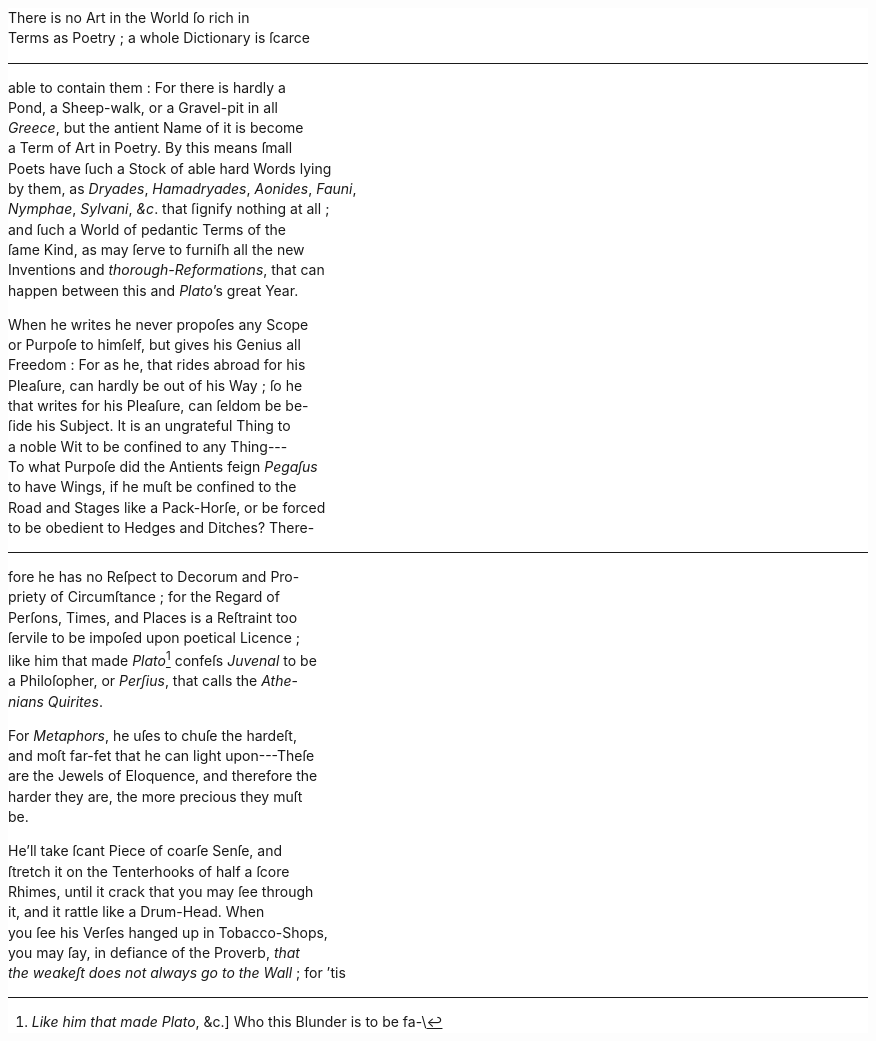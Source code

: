    There is no Art in the World ſo rich in\
Terms as Poetry ; a whole Dictionary is ſcarce

[^5]: *So they did him to feed with Horſes*]  This muſt be explained by\
the ſame Writer of *Virgil*’s Life, who informs us, that *Virgil* in\
his Youth ſtudied Phyſic, in which having made great Proficiency,\
he repaired to *Rome*, and applying himſelf to that Branch of it [*footnote cont. next page*][^6]


---


able to contain them : For there is hardly a\
Pond, a Sheep-walk, or a Gravel-pit in all\
*Greece*, but the antient Name of it is become\
a Term of Art in Poetry.  By this means ſmall\
Poets have ſuch a Stock of able hard Words lying\
by them, as *Dryades*, *Hamadryades*, *Aonides*, *Fauni*,\
*Nymphae*, *Sylvani*, *&c*. that ſignify nothing at all ;\
and ſuch a World of pedantic Terms of the\
ſame Kind, as may ſerve to furniſh all the new\
Inventions and *thorough-Reformations*, that can\
happen between this and *Plato*’s great Year.

   When he writes he never propoſes any Scope\
or Purpoſe to himſelf, but gives his Genius all\
Freedom : For as he, that rides abroad for his\
Pleaſure, can hardly be out of his Way ; ſo he\
that writes for his Pleaſure, can ſeldom be be-\
ſide his Subject.  It is an ungrateful Thing to\
a noble Wit to be confined to any Thing---\
To what Purpoſe did the Antients feign *Pegaſus*\
to have Wings, if he muſt be confined to the\
Road and Stages like a Pack-Horſe, or be forced\
to be obedient to Hedges and Ditches?  There-

[^6]: [*footnote cont'd from prev. page*] which relates to the Diſtempers of Horſes, was employed in *Au-\
*gustus*'s Stables with great Succeſs, and by that Means introduced\
himſelf into the Favour of that Prince.


---


fore he has no Reſpect to Decorum and Pro-\
priety of Circumſtance ; for the Regard of\
Perſons, Times, and Places is a Reſtraint too\
ſervile to be impoſed upon poetical Licence ;\
like him that made *Plato*[^7] confeſs *Juvenal* to be\
a Philoſopher, or *Perſius*, that calls the *Athe*-\
*nians Quirites*.

   For *Metaphors*, he uſes to chuſe the hardeſt,\
and moſt far-fet that he can light upon---Theſe\
are the Jewels of Eloquence, and therefore the\
harder they are, the more precious they muſt\
be.

   He’ll take ſcant Piece of coarſe Senſe, and\
ſtretch it on the Tenterhooks of half a ſcore\
Rhimes, until it crack that you may ſee through\
it, and it rattle like a Drum-Head.  When\
you ſee his Verſes hanged up in Tobacco-Shops,\
you may ſay, in defiance of the Proverb, *that*\
*the weakeſt does not always go to the Wall* ; for ’tis


[^1]: *Whatſoever he hears well ſaid*, &tc. ] In this *Butler* alludes to\
[^2]: [*footnote cont'd from prev. page*] *Quem recitas meus eſt, O Fidentine, libellus :*\
[^3]: [*footnote for next page*] *We read that Virgil uſed to make*, &c.] This alludes to a Paſſage\
[^4]: *As* Seneca *ſays he was in that of a farm*.] *Seneca* in his 86th\
[^7]: *Like him that made Plato*, &c.] Who this Blunder is to be fa-\
[^8]: [*footnote cont'd from prev. page*] ----*Quid deinde loquere*, Quirites,\
[^9]: *Some of the old* Latin *Poets*, &c.]  Thus *Horace*\